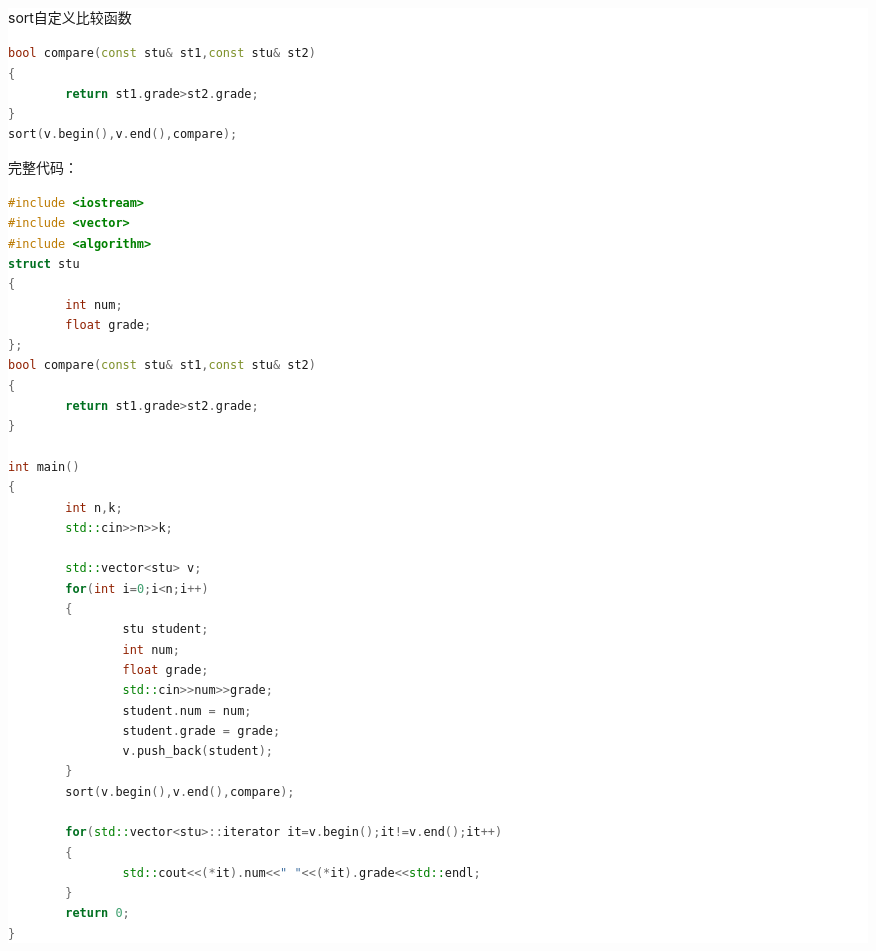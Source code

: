 sort自定义比较函数

```c++
bool compare(const stu& st1,const stu& st2)
{
        return st1.grade>st2.grade;
}
sort(v.begin(),v.end(),compare);

```

完整代码：

```c++
#include <iostream>
#include <vector>
#include <algorithm>
struct stu
{
        int num;
        float grade;
};
bool compare(const stu& st1,const stu& st2)
{
        return st1.grade>st2.grade;
}
 
int main()
{
        int n,k;
        std::cin>>n>>k;
 
        std::vector<stu> v;
        for(int i=0;i<n;i++)
        {
                stu student;
                int num;
                float grade;
                std::cin>>num>>grade;
                student.num = num;
                student.grade = grade;
                v.push_back(student);
        }
        sort(v.begin(),v.end(),compare);
 
        for(std::vector<stu>::iterator it=v.begin();it!=v.end();it++)
        {
                std::cout<<(*it).num<<" "<<(*it).grade<<std::endl; 
        }
        return 0;
}

```
